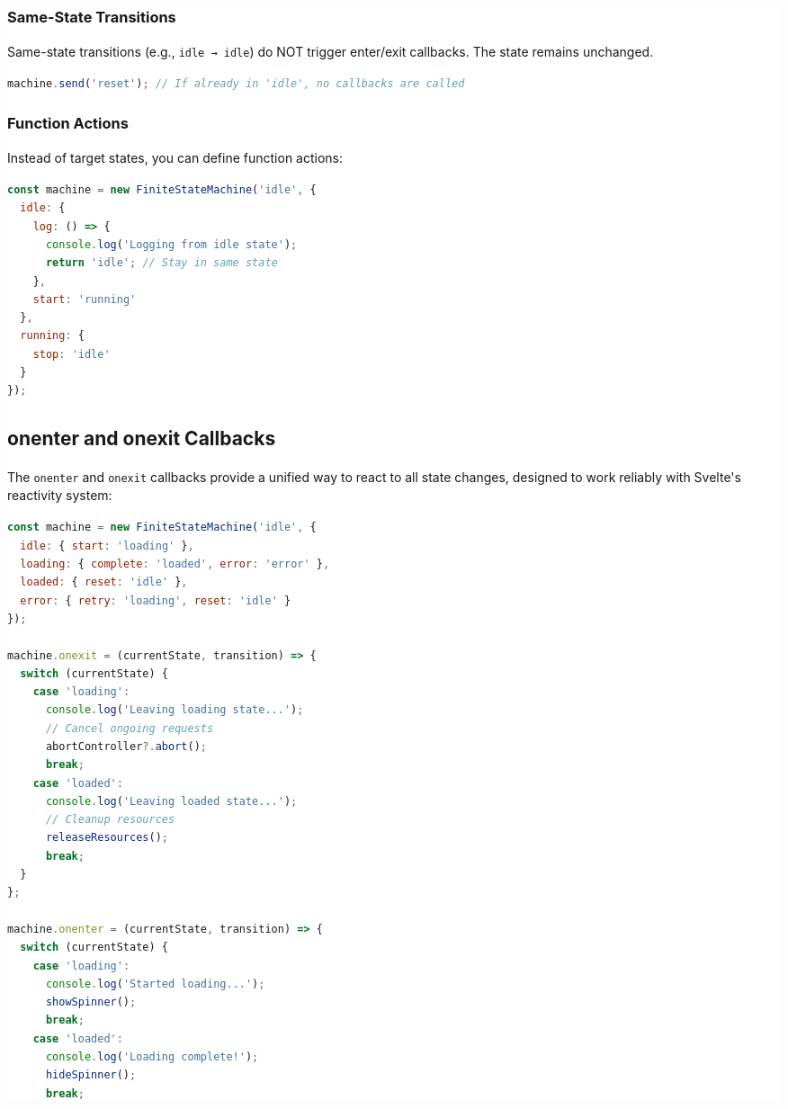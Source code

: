 ### Same-State Transitions

Same-state transitions (e.g., `idle → idle`) do NOT trigger enter/exit
callbacks. The state remains unchanged.

```javascript
machine.send('reset'); // If already in 'idle', no callbacks are called
```

### Function Actions

Instead of target states, you can define function actions:

```javascript
const machine = new FiniteStateMachine('idle', {
  idle: {
    log: () => {
      console.log('Logging from idle state');
      return 'idle'; // Stay in same state
    },
    start: 'running'
  },
  running: {
    stop: 'idle'
  }
});
```

## onenter and onexit Callbacks

The `onenter` and `onexit` callbacks provide a unified way to react to all state changes, designed to work reliably with Svelte's reactivity system:

```javascript
const machine = new FiniteStateMachine('idle', {
  idle: { start: 'loading' },
  loading: { complete: 'loaded', error: 'error' },
  loaded: { reset: 'idle' },
  error: { retry: 'loading', reset: 'idle' }
});

machine.onexit = (currentState, transition) => {
  switch (currentState) {
    case 'loading':
      console.log('Leaving loading state...');
      // Cancel ongoing requests
      abortController?.abort();
      break;
    case 'loaded':
      console.log('Leaving loaded state...');
      // Cleanup resources
      releaseResources();
      break;
  }
};

machine.onenter = (currentState, transition) => {
  switch (currentState) {
    case 'loading':
      console.log('Started loading...');
      showSpinner();
      break;
    case 'loaded':
      console.log('Loading complete!');
      hideSpinner();
      break;
```